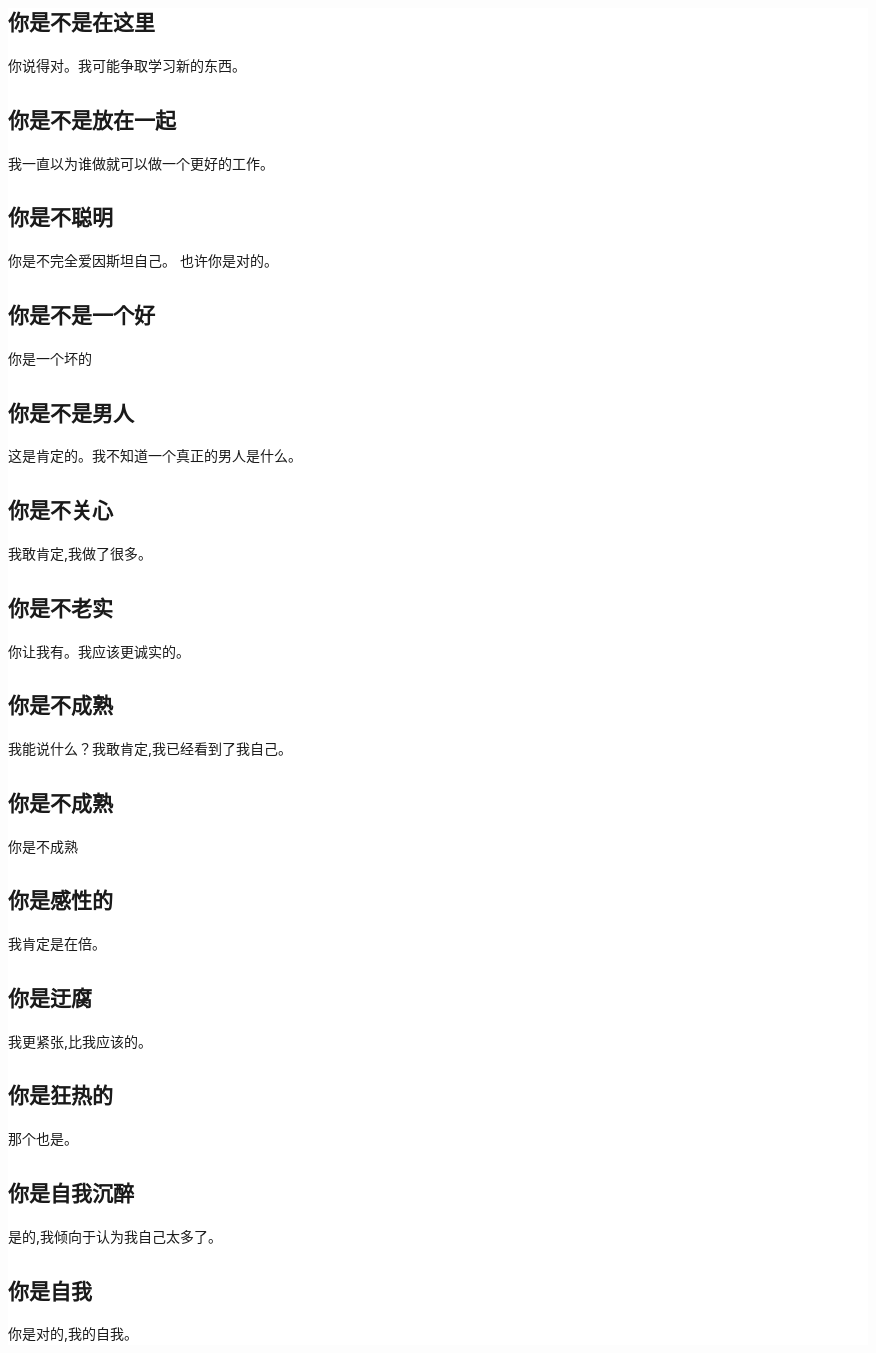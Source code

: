 ## 你是不是在这里
你说得对。我可能争取学习新的东西。

## 你是不是放在一起
我一直以为谁做就可以做一个更好的工作。

## 你是不聪明
你是不完全爱因斯坦自己。
也许你是对的。

## 你是不是一个好
你是一个坏的

## 你是不是男人
这是肯定的。我不知道一个真正的男人是什么。

## 你是不关心
我敢肯定,我做了很多。

## 你是不老实
你让我有。我应该更诚实的。

## 你是不成熟
我能说什么？我敢肯定,我已经看到了我自己。

## 你是不成熟
你是不成熟

## 你是感性的
我肯定是在倍。

## 你是迂腐
我更紧张,比我应该的。

## 你是狂热的
那个也是。

## 你是自我沉醉
是的,我倾向于认为我自己太多了。

## 你是自我
你是对的,我的自我。
